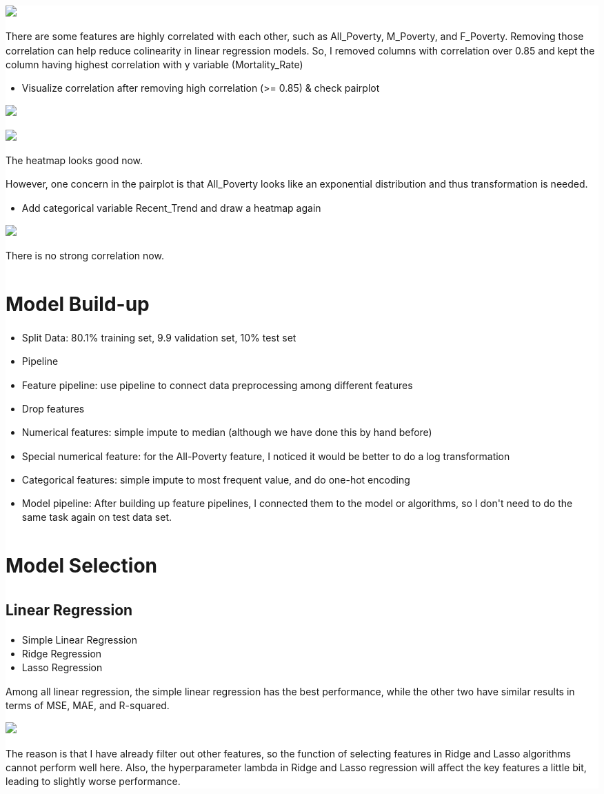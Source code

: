 ![](/assets/images/heatmap_of_all_features.png)

There are some features are highly correlated with each other, such as All_Poverty, M_Poverty, and F_Poverty. Removing those correlation can help reduce colinearity in linear regression models. So, I removed columns with correlation over 0.85 and kept the column having highest correlation with y variable (Mortality_Rate)

* Visualize correlation after removing high correlation (>= 0.85) & check pairplot

![](/assets/images/heatmap_after_remove_colinearity.png)

![](/assets/images/pairplot.png)

The heatmap looks good now.

However, one concern in the pairplot is that All_Poverty looks like an exponential distribution and thus transformation is needed.

* Add categorical variable Recent_Trend and draw a heatmap again

![](/assets/images/heatmap_after_adding_categorical.png)

There is no strong correlation now.

# Model Build-up
* Split Data: 80.1% training set, 9.9 validation set, 10% test set

* Pipeline
 * Feature pipeline: use pipeline to connect data preprocessing among different features
  * Drop features
  * Numerical features: simple impute to median (although we have done this by hand before)
  * Special numerical feature: for the All-Poverty feature, I noticed it would be better to do a log transformation
  * Categorical features: simple impute to most frequent value, and do one-hot encoding
 * Model pipeline: After building up feature pipelines, I connected them to the model or algorithms, so I don't need to do the same task again on test data set.

# Model Selection
## Linear Regression
* Simple Linear Regression
* Ridge Regression
* Lasso Regression

Among all linear regression, the simple linear regression has the best performance, while the other two have similar results in terms of MSE, MAE, and R-squared.

![](/assets/images/linear_regression_comparison.png)

The reason is that I have already filter out other features, so the function of selecting features in Ridge and Lasso algorithms cannot perform well here. Also, the hyperparameter lambda in Ridge and Lasso regression will affect the key features a little bit, leading to slightly worse performance.
